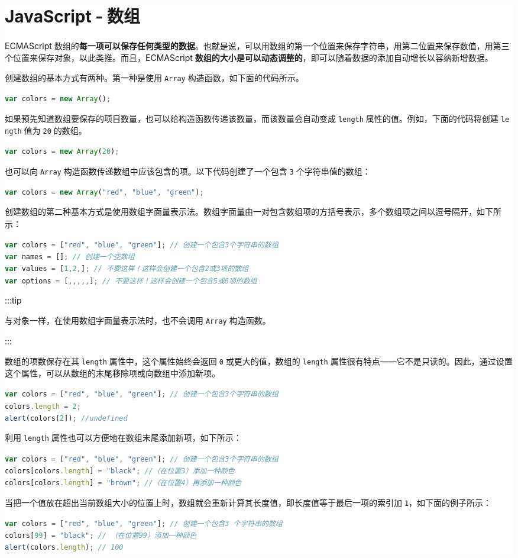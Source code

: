 # JavaScript - 数组

ECMAScript 数组的**每一项可以保存任何类型的数据**。也就是说，可以用数组的第一个位置来保存字符串，用第二位置来保存数值，用第三个位置来保存对象，以此类推。而且，ECMAScript **数组的大小是可以动态调整的**，即可以随着数据的添加自动增长以容纳新增数据。

创建数组的基本方式有两种。第一种是使用 `Array` 构造函数，如下面的代码所示。

```javascript
var colors = new Array();
```

如果预先知道数组要保存的项目数量，也可以给构造函数传递该数量，而该数量会自动变成 `length` 属性的值。例如，下面的代码将创建 `length` 值为 `20` 的数组。

```javascript
var colors = new Array(20);
```

也可以向 `Array` 构造函数传递数组中应该包含的项。以下代码创建了一个包含 `3` 个字符串值的数组：

```javascript
var colors = new Array("red", "blue", "green");
```

创建数组的第二种基本方式是使用数组字面量表示法。数组字面量由一对包含数组项的方括号表示，多个数组项之间以逗号隔开，如下所示：

```javascript
var colors = ["red", "blue", "green"]; // 创建一个包含3个字符串的数组
var names = []; // 创建一个空数组
var values = [1,2,]; // 不要这样！这样会创建一个包含2或3项的数组
var options = [,,,,,]; // 不要这样！这样会创建一个包含5或6项的数组
```

:::tip

与对象一样，在使用数组字面量表示法时，也不会调用 `Array` 构造函数。

:::

数组的项数保存在其 `length` 属性中，这个属性始终会返回 `0` 或更大的值，数组的 `length` 属性很有特点——它不是只读的。因此，通过设置这个属性，可以从数组的末尾移除项或向数组中添加新项。

```javascript
var colors = ["red", "blue", "green"]; // 创建一个包含3个字符串的数组
colors.length = 2;
alert(colors[2]); //undefined
```

利用 `length` 属性也可以方便地在数组末尾添加新项，如下所示：

```javascript
var colors = ["red", "blue", "green"]; // 创建一个包含3个字符串的数组
colors[colors.length] = "black"; //（在位置3）添加一种颜色
colors[colors.length] = "brown"; //（在位置4）再添加一种颜色
```

当把一个值放在超出当前数组大小的位置上时，数组就会重新计算其长度值，即长度值等于最后一项的索引加 `1`，如下面的例子所示：

```javascript
var colors = ["red", "blue", "green"]; // 创建一个包含3 个字符串的数组
colors[99] = "black"; // （在位置99）添加一种颜色
alert(colors.length); // 100
```
